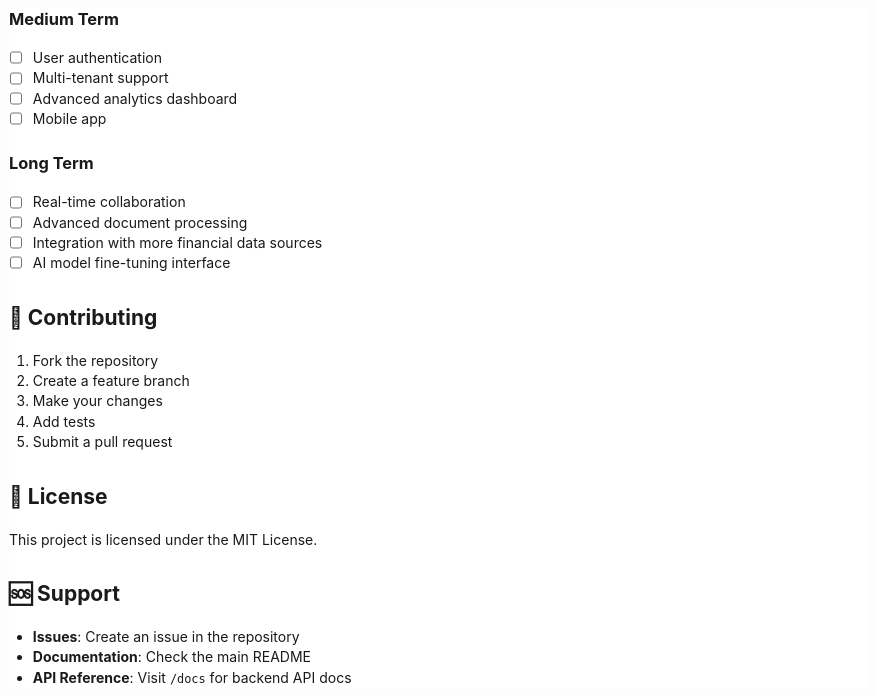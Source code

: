 ### Medium Term
- [ ] User authentication
- [ ] Multi-tenant support
- [ ] Advanced analytics dashboard
- [ ] Mobile app

### Long Term
- [ ] Real-time collaboration
- [ ] Advanced document processing
- [ ] Integration with more financial data sources
- [ ] AI model fine-tuning interface

## 🤝 Contributing

1. Fork the repository
2. Create a feature branch
3. Make your changes
4. Add tests
5. Submit a pull request

## 📝 License

This project is licensed under the MIT License.

## 🆘 Support

- **Issues**: Create an issue in the repository
- **Documentation**: Check the main README
- **API Reference**: Visit `/docs` for backend API docs 